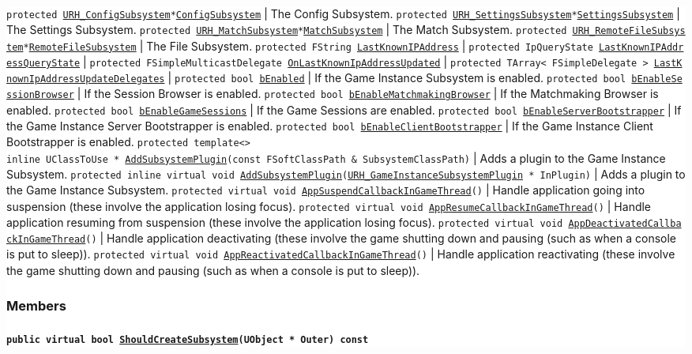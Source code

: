 `protected `[`URH_ConfigSubsystem`](Config.md#classURH__ConfigSubsystem)` * `[`ConfigSubsystem`](#classURH__GameInstanceSubsystem_1abe30d81653383a1aaf1a454ee67b27ce) | The Config Subsystem.
`protected `[`URH_SettingsSubsystem`](Settings.md#classURH__SettingsSubsystem)` * `[`SettingsSubsystem`](#classURH__GameInstanceSubsystem_1a0faf95129232d8f19571e9ebdc7b13e1) | The Settings Subsystem.
`protected `[`URH_MatchSubsystem`](Match.md#classURH__MatchSubsystem)` * `[`MatchSubsystem`](#classURH__GameInstanceSubsystem_1a3d15c09c7d7205f9e38ccc368ffaf62a) | The Match Subsystem.
`protected `[`URH_RemoteFileSubsystem`](File.md#classURH__RemoteFileSubsystem)` * `[`RemoteFileSubsystem`](#classURH__GameInstanceSubsystem_1a02dcdefba948191414723ca5a5770190) | The File Subsystem.
`protected FString `[`LastKnownIPAddress`](#classURH__GameInstanceSubsystem_1a9bc153d26a9a8045cde9f0cab0d9f883) | 
`protected IpQueryState `[`LastKnownIPAddressQueryState`](#classURH__GameInstanceSubsystem_1abb85968bb9e0df901384875654e3d08b) | 
`protected FSimpleMulticastDelegate `[`OnLastKnownIpAddressUpdated`](#classURH__GameInstanceSubsystem_1aef7b2a4e382c7d973521cf5dc4ca28f6) | 
`protected TArray< FSimpleDelegate > `[`LastKnownIpAddressUpdateDelegates`](#classURH__GameInstanceSubsystem_1adef034474e23d863eb7ab15c4d8781be) | 
`protected bool `[`bEnabled`](#classURH__GameInstanceSubsystem_1aec940d2a189827f2ffea8b8248f9be12) | If the Game Instance Subsystem is enabled.
`protected bool `[`bEnableSessionBrowser`](#classURH__GameInstanceSubsystem_1a05992b3ee9dc7cc018f9f424069c4748) | If the Session Browser is enabled.
`protected bool `[`bEnableMatchmakingBrowser`](#classURH__GameInstanceSubsystem_1a65744cd5c8afb2596503251f63a7cf0f) | If the Matchmaking Browser is enabled.
`protected bool `[`bEnableGameSessions`](#classURH__GameInstanceSubsystem_1a2dab4109584cbf2a44f01cb1e488f505) | If the Game Sessions are enabled.
`protected bool `[`bEnableServerBootstrapper`](#classURH__GameInstanceSubsystem_1a2722842f55f1c5b68bacb822d7c64cb1) | If the Game Instance Server Bootstrapper is enabled.
`protected bool `[`bEnableClientBootstrapper`](#classURH__GameInstanceSubsystem_1aca95d824ef892413cfaf6a88bf4aef33) | If the Game Instance Client Bootstrapper is enabled.
`protected template<>`  <br/>`inline UClassToUse * `[`AddSubsystemPlugin`](#classURH__GameInstanceSubsystem_1a2cb771d0cc6862196c090d4cf116ae7c)`(const FSoftClassPath & SubsystemClassPath)` | Adds a plugin to the Game Instance Subsystem.
`protected inline virtual void `[`AddSubsystemPlugin`](#classURH__GameInstanceSubsystem_1a28a368a9d11a418a16ec56dab5a4a90c)`(`[`URH_GameInstanceSubsystemPlugin`](SubsystemBase.md#classURH__GameInstanceSubsystemPlugin)` * InPlugin)` | Adds a plugin to the Game Instance Subsystem.
`protected virtual void `[`AppSuspendCallbackInGameThread`](#classURH__GameInstanceSubsystem_1a7ed49aacbd0e42e5bc4010dbd0ff2888)`()` | Handle application going into suspension (these involve the application losing focus).
`protected virtual void `[`AppResumeCallbackInGameThread`](#classURH__GameInstanceSubsystem_1afa9adfbf1b12fd3d37e91ea99d4f81fe)`()` | Handle application resuming from suspension (these involve the application losing focus).
`protected virtual void `[`AppDeactivatedCallbackInGameThread`](#classURH__GameInstanceSubsystem_1ad3d5d9832895928a55823981b222a746)`()` | Handle application deactivating (these involve the game shutting down and pausing (such as when a console is put to sleep)).
`protected virtual void `[`AppReactivatedCallbackInGameThread`](#classURH__GameInstanceSubsystem_1ae3d080074efa0bfdb7633ad71da2c3d7)`()` | Handle application reactivating (these involve the game shutting down and pausing (such as when a console is put to sleep)).

### Members

#### `public virtual bool `[`ShouldCreateSubsystem`](#classURH__GameInstanceSubsystem_1a73e0f754a5a07a3535077edc5062597c)`(UObject * Outer) const` <a id="classURH__GameInstanceSubsystem_1a73e0f754a5a07a3535077edc5062597c"></a>
